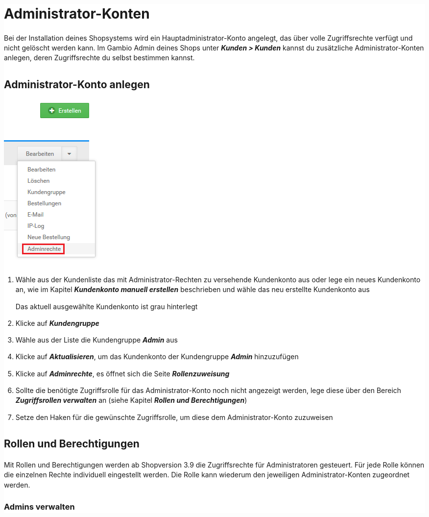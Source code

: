 # Administrator-Konten

Bei der Installation deines Shopsystems wird ein Hauptadministrator-Konto angelegt, das über volle Zugriffsrechte verfügt und nicht gelöscht werden kann. Im Gambio Admin deines Shops unter _**Kunden \> Kunden**_ kannst du zusätzliche Administrator-Konten anlegen, deren Zugriffsrechte du selbst bestimmen kannst.

## Administrator-Konto anlegen

![](../Bilder/Abb166_AdminrechteVergeben.png "Adminrechte vergeben")

1.  Wähle aus der Kundenliste das mit Administrator-Rechten zu versehende Kundenkonto aus oder lege ein neues Kundenkonto an, wie im Kapitel _**Kundenkonto manuell erstellen**_ beschrieben und wähle das neu erstellte Kundenkonto aus

    Das aktuell ausgewählte Kundenkonto ist grau hinterlegt

2.  Klicke auf _**Kundengruppe**_
3.  Wähle aus der Liste die Kundengruppe _**Admin**_ aus
4.  Klicke auf _**Aktualisieren**_, um das Kundenkonto der Kundengruppe _**Admin**_ hinzuzufügen
5.  Klicke auf _**Adminrechte**_, es öffnet sich die Seite _**Rollenzuweisung**_
6.  Sollte die benötigte Zugriffsrolle für das Administrator-Konto noch nicht angezeigt werden, lege diese über den Bereich _**Zugriffsrollen verwalten**_ an \(siehe Kapitel _**Rollen und Berechtigungen**_\)
7.  Setze den Haken für die gewünschte Zugriffsrolle, um diese dem Administrator-Konto zuzuweisen

## Rollen und Berechtigungen

Mit Rollen und Berechtigungen werden ab Shopversion 3.9 die Zugriffsrechte für Administratoren gesteuert. Für jede Rolle können die einzelnen Rechte individuell eingestellt werden. Die Rolle kann wiederum den jeweiligen Administrator-Konten zugeordnet werden.

### Admins verwalten
